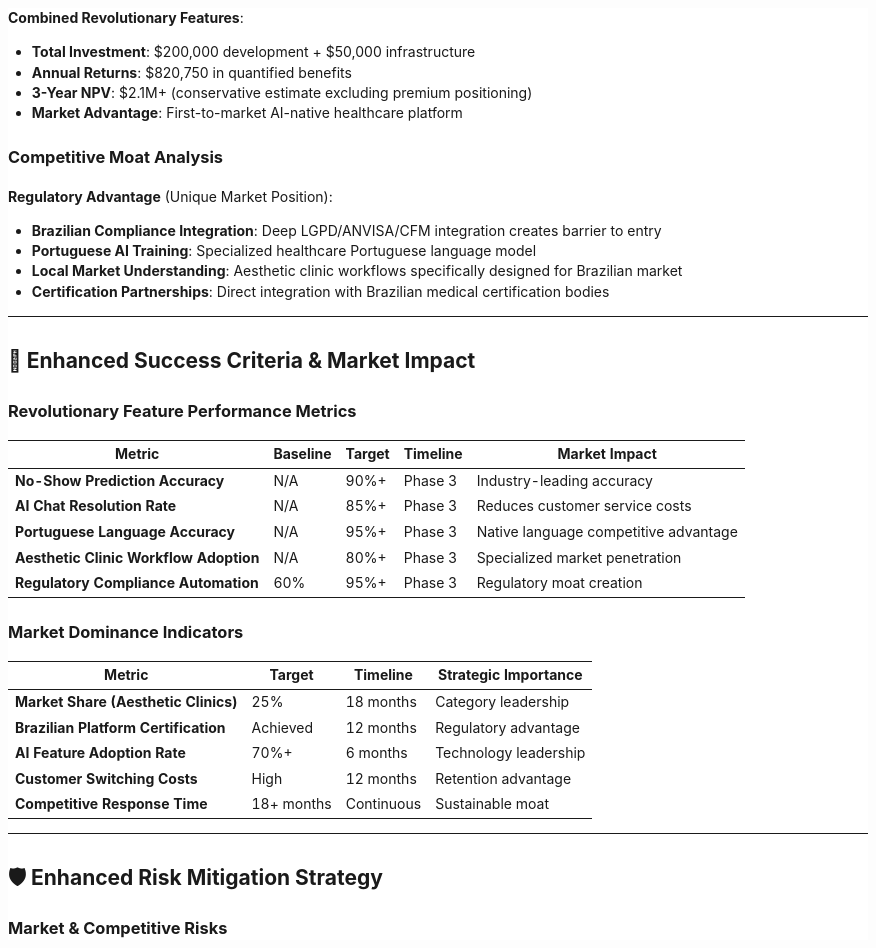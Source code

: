 **Combined Revolutionary Features**:
- **Total Investment**: $200,000 development + $50,000 infrastructure
- **Annual Returns**: $820,750 in quantified benefits
- **3-Year NPV**: $2.1M+ (conservative estimate excluding premium positioning)
- **Market Advantage**: First-to-market AI-native healthcare platform

### **Competitive Moat Analysis**

**Regulatory Advantage** (Unique Market Position):
- **Brazilian Compliance Integration**: Deep LGPD/ANVISA/CFM integration creates barrier to entry
- **Portuguese AI Training**: Specialized healthcare Portuguese language model
- **Local Market Understanding**: Aesthetic clinic workflows specifically designed for Brazilian market
- **Certification Partnerships**: Direct integration with Brazilian medical certification bodies

---

## 🎯 Enhanced Success Criteria & Market Impact

### **Revolutionary Feature Performance Metrics**

| **Metric** | **Baseline** | **Target** | **Timeline** | **Market Impact** |
|-----------|-------------|-----------|-------------|------------------|
| **No-Show Prediction Accuracy** | N/A | 90%+ | Phase 3 | Industry-leading accuracy |
| **AI Chat Resolution Rate** | N/A | 85%+ | Phase 3 | Reduces customer service costs |
| **Portuguese Language Accuracy** | N/A | 95%+ | Phase 3 | Native language competitive advantage |
| **Aesthetic Clinic Workflow Adoption** | N/A | 80%+ | Phase 3 | Specialized market penetration |
| **Regulatory Compliance Automation** | 60% | 95%+ | Phase 3 | Regulatory moat creation |

### **Market Dominance Indicators**

| **Metric** | **Target** | **Timeline** | **Strategic Importance** |
|-----------|-----------|-------------|----------------------|
| **Market Share (Aesthetic Clinics)** | 25% | 18 months | Category leadership |
| **Brazilian Platform Certification** | Achieved | 12 months | Regulatory advantage |
| **AI Feature Adoption Rate** | 70%+ | 6 months | Technology leadership |
| **Customer Switching Costs** | High | 12 months | Retention advantage |
| **Competitive Response Time** | 18+ months | Continuous | Sustainable moat |

---

## 🛡️ Enhanced Risk Mitigation Strategy

### **Market & Competitive Risks**
